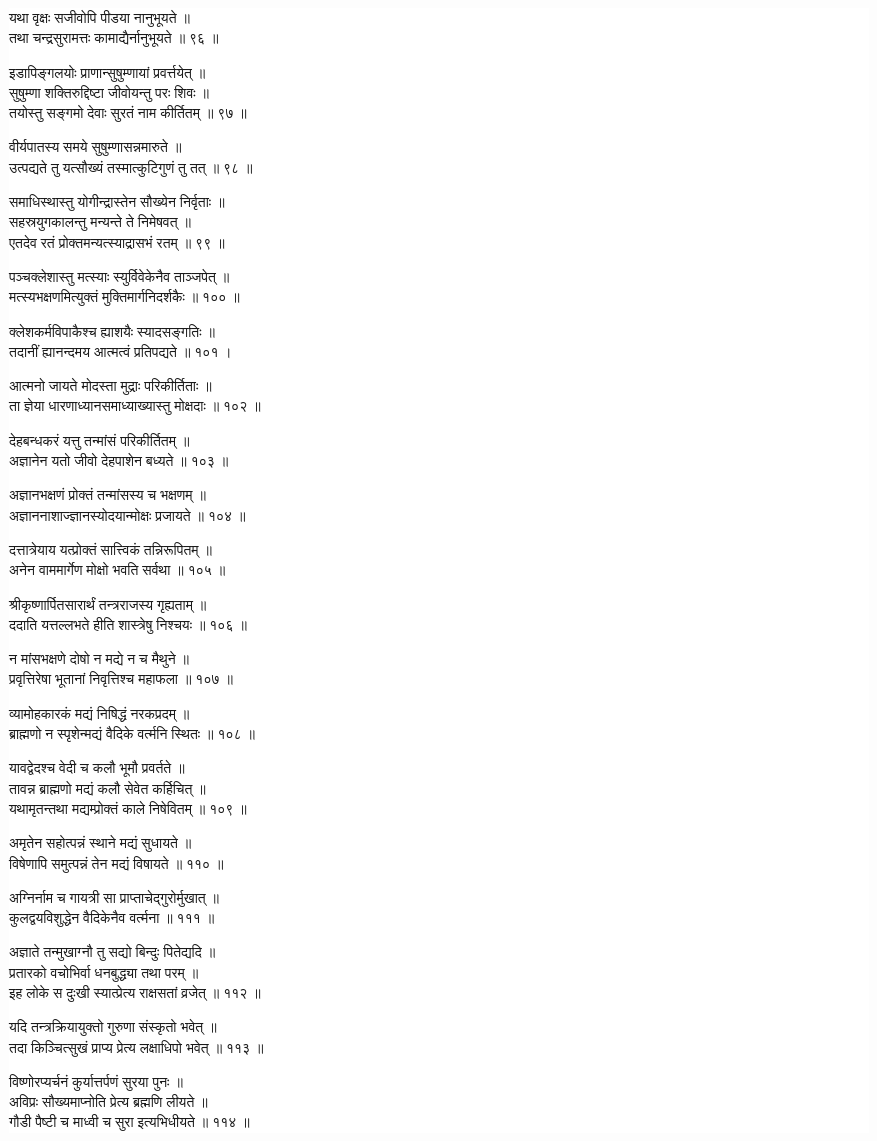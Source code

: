 यथा वृक्षः सजीवोपि पीडया नानुभूयते ॥  
तथा चन्द्रसुरामत्तः कामाद्यैर्नानुभूयते ॥ ९६ ॥   
    
इडापिङ्गलयोः प्राणान्सुषुम्णायां प्रवर्त्तयेत् ॥  
सुषुम्णा शक्तिरुद्दिष्टा जीवोयन्तु परः शिवः ॥  
तयोस्तु सङ्गमो देवाः सुरतं नाम कीर्तितम् ॥ ९७ ॥   
    
वीर्यपातस्य समये सुषुम्णासन्नमारुते ॥  
उत्पद्यते तु यत्सौख्यं तस्मात्कुटिगुणं तु तत् ॥ ९८ ॥   
    
समाधिस्थास्तु योगीन्द्रास्तेन सौख्येन निर्वृताः ॥  
सहस्रयुगकालन्तु मन्यन्ते ते निमेषवत् ॥  
एतदेव रतं प्रोक्तमन्यत्स्याद्रासभं रतम् ॥ ९९ ॥   
    
पञ्चक्लेशास्तु मत्स्याः स्युर्विवेकेनैव ताञ्जपेत् ॥  
मत्स्यभक्षणमित्युक्तं मुक्तिमार्गनिदर्शकैः ॥ १०० ॥   
    
क्लेशकर्मविपाकैश्च ह्याशयैः स्यादसङ्गतिः ॥  
तदानीं ह्यानन्दमय आत्मत्वं प्रतिपद्यते ॥ १०१ ।   
    
आत्मनो जायते मोदस्ता मुद्राः परिकीर्तिताः ॥  
ता ज्ञेया धारणाध्यानसमाध्याख्यास्तु मोक्षदाः ॥ १०२ ॥   
    
देहबन्धकरं यत्तु तन्मांसं परिकीर्तितम् ॥  
अज्ञानेन यतो जीवो देहपाशेन बध्यते ॥ १०३ ॥   
    
अज्ञानभक्षणं प्रोक्तं तन्मांसस्य च भक्षणम् ॥  
अज्ञाननाशाज्ज्ञानस्योदयान्मोक्षः प्रजायते ॥ १०४ ॥   
    
दत्तात्रेयाय यत्प्रोक्तं सात्त्विकं तन्निरूपितम् ॥  
अनेन वाममार्गेण मोक्षो भवति सर्वथा ॥ १०५ ॥   
    
श्रीकृष्णार्पितसारार्थं तन्त्रराजस्य गृह्यताम् ॥  
ददाति यत्तल्लभते हीति शास्त्रेषु निश्चयः ॥ १०६ ॥   
    
न मांसभक्षणे दोषो न मद्ये न च मैथुने ॥  
प्रवृत्तिरेषा भूतानां निवृत्तिश्च महाफला ॥ १०७ ॥   
    
व्यामोहकारकं मद्यं निषिद्धं नरकप्रदम् ॥  
ब्राह्मणो न स्पृशेन्मद्यं वैदिके वर्त्मनि स्थितः ॥ १०८ ॥   
    
यावद्वेदश्च वेदी च कलौ भूमौ प्रवर्तते ॥  
तावन्न ब्राह्मणो मद्यं कलौ सेवेत कर्हिचित् ॥  
यथामृतन्तथा मद्यम्प्रोक्तं काले निषेवितम् ॥ १०९ ॥   
    
अमृतेन सहोत्पन्नं स्थाने मद्यं सुधायते ॥  
विषेणापि समुत्पन्नं तेन मद्यं विषायते ॥ ११० ॥   
    
अग्निर्नाम च गायत्री सा प्राप्ताचेद्गुरोर्मुखात् ॥  
कुलद्वयविशुद्धेन वैदिकेनैव वर्त्मना ॥ १११ ॥   
    
अज्ञाते तन्मुखाग्नौ तु सद्यो बिन्दुः पितेद्यदि ॥  
प्रतारको वचोभिर्वा धनबुद्ध्या तथा परम् ॥  
इह लोके स दुःखी स्यात्प्रेत्य राक्षसतां व्रजेत् ॥ ११२ ॥   
    
यदि तन्त्रक्रियायुक्तो गुरुणा संस्कृतो भवेत् ॥  
तदा किञ्चित्सुखं प्राप्य प्रेत्य लक्षाधिपो भवेत् ॥ ११३ ॥   
    
विष्णोरप्यर्चनं कुर्यात्तर्पणं सुरया पुनः ॥  
अविप्रः सौख्यमाप्नोति प्रेत्य ब्रह्मणि लीयते ॥  
गौडी पैष्टी च माध्वी च सुरा इत्यभिधीयते ॥ ११४ ॥   
    